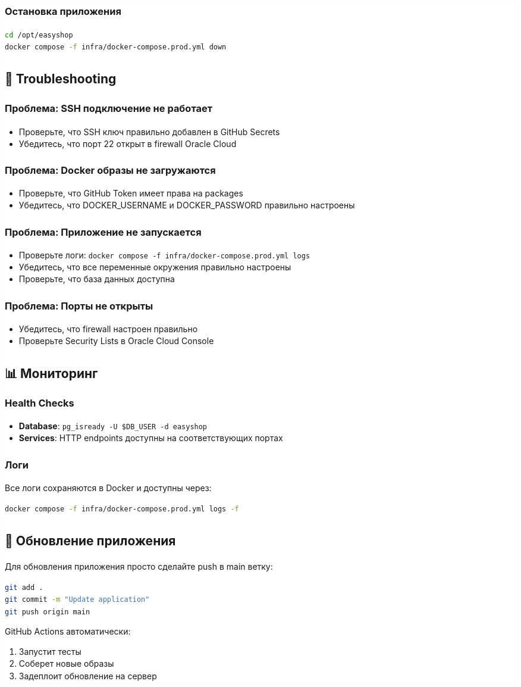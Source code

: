 ### Остановка приложения
```bash
cd /opt/easyshop
docker compose -f infra/docker-compose.prod.yml down
```

## 🚨 Troubleshooting

### Проблема: SSH подключение не работает
- Проверьте, что SSH ключ правильно добавлен в GitHub Secrets
- Убедитесь, что порт 22 открыт в firewall Oracle Cloud

### Проблема: Docker образы не загружаются
- Проверьте, что GitHub Token имеет права на packages
- Убедитесь, что DOCKER_USERNAME и DOCKER_PASSWORD правильно настроены

### Проблема: Приложение не запускается
- Проверьте логи: `docker compose -f infra/docker-compose.prod.yml logs`
- Убедитесь, что все переменные окружения правильно настроены
- Проверьте, что база данных доступна

### Проблема: Порты не открыты
- Убедитесь, что firewall настроен правильно
- Проверьте Security Lists в Oracle Cloud Console

## 📊 Мониторинг

### Health Checks
- **Database**: `pg_isready -U $DB_USER -d easyshop`
- **Services**: HTTP endpoints доступны на соответствующих портах

### Логи
Все логи сохраняются в Docker и доступны через:
```bash
docker compose -f infra/docker-compose.prod.yml logs -f
```

## 🔄 Обновление приложения

Для обновления приложения просто сделайте push в main ветку:
```bash
git add .
git commit -m "Update application"
git push origin main
```

GitHub Actions автоматически:
1. Запустит тесты
2. Соберет новые образы
3. Задеплоит обновление на сервер
